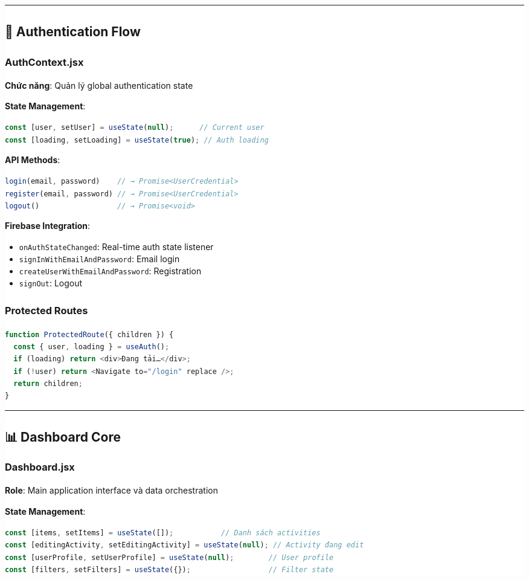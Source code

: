 ```
```

---

## 🔐 Authentication Flow

### AuthContext.jsx

**Chức năng**: Quản lý global authentication state

**State Management**:
```javascript
const [user, setUser] = useState(null);      // Current user
const [loading, setLoading] = useState(true); // Auth loading
```

**API Methods**:
```javascript
login(email, password)    // → Promise<UserCredential>
register(email, password) // → Promise<UserCredential> 
logout()                  // → Promise<void>
```

**Firebase Integration**:
- `onAuthStateChanged`: Real-time auth state listener
- `signInWithEmailAndPassword`: Email login
- `createUserWithEmailAndPassword`: Registration
- `signOut`: Logout

### Protected Routes

```javascript
function ProtectedRoute({ children }) {
  const { user, loading } = useAuth();
  if (loading) return <div>Đang tải…</div>;
  if (!user) return <Navigate to="/login" replace />;
  return children;
}
```

---

## 📊 Dashboard Core

### Dashboard.jsx

**Role**: Main application interface và data orchestration

**State Management**:
```javascript  
const [items, setItems] = useState([]);           // Danh sách activities
const [editingActivity, setEditingActivity] = useState(null); // Activity đang edit
const [userProfile, setUserProfile] = useState(null);        // User profile
const [filters, setFilters] = useState({});                  // Filter state
```
